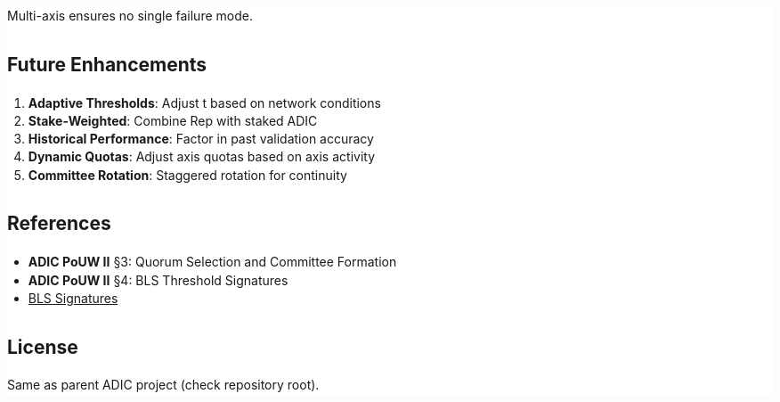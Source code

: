 Multi-axis ensures no single failure mode.

## Future Enhancements

1. **Adaptive Thresholds**: Adjust t based on network conditions
2. **Stake-Weighted**: Combine Rep with staked ADIC
3. **Historical Performance**: Factor in past validation accuracy
4. **Dynamic Quotas**: Adjust axis quotas based on axis activity
5. **Committee Rotation**: Staggered rotation for continuity

## References

- **ADIC PoUW II** §3: Quorum Selection and Committee Formation
- **ADIC PoUW II** §4: BLS Threshold Signatures
- [BLS Signatures](https://en.wikipedia.org/wiki/BLS_digital_signature)

## License

Same as parent ADIC project (check repository root).
